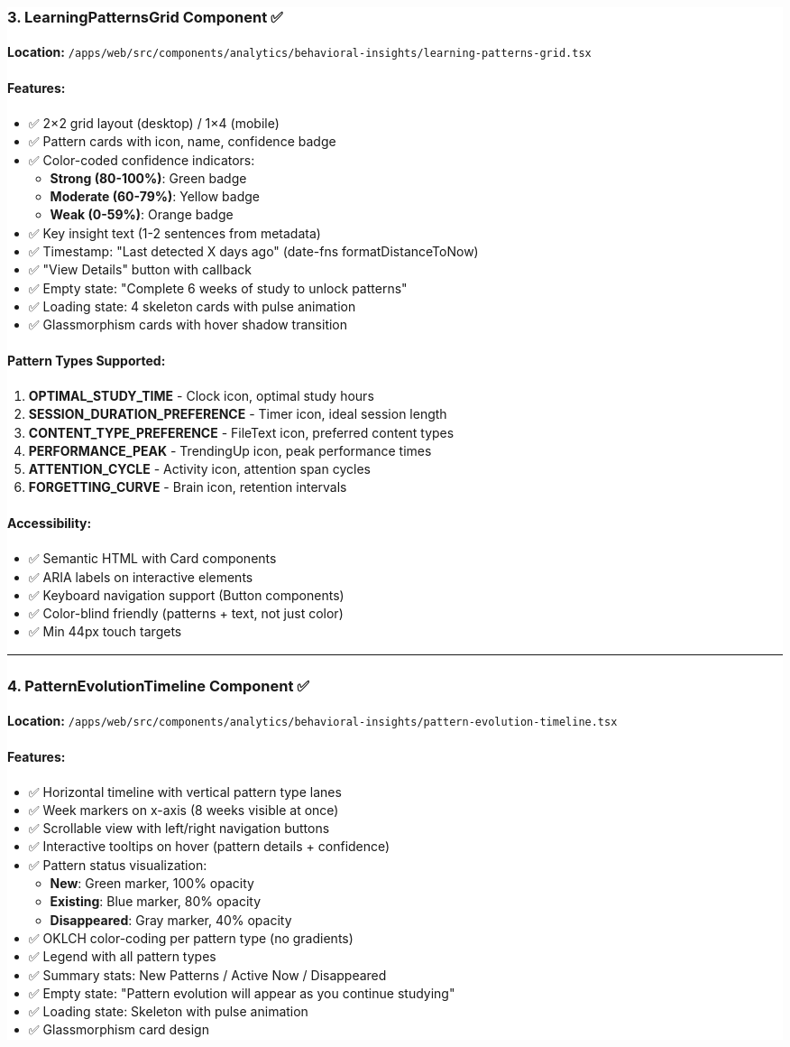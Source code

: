 
### 3. LearningPatternsGrid Component ✅
**Location:** `/apps/web/src/components/analytics/behavioral-insights/learning-patterns-grid.tsx`

#### Features:
- ✅ 2×2 grid layout (desktop) / 1×4 (mobile)
- ✅ Pattern cards with icon, name, confidence badge
- ✅ Color-coded confidence indicators:
  - **Strong (80-100%)**: Green badge
  - **Moderate (60-79%)**: Yellow badge
  - **Weak (0-59%)**: Orange badge
- ✅ Key insight text (1-2 sentences from metadata)
- ✅ Timestamp: "Last detected X days ago" (date-fns formatDistanceToNow)
- ✅ "View Details" button with callback
- ✅ Empty state: "Complete 6 weeks of study to unlock patterns"
- ✅ Loading state: 4 skeleton cards with pulse animation
- ✅ Glassmorphism cards with hover shadow transition

#### Pattern Types Supported:
1. **OPTIMAL_STUDY_TIME** - Clock icon, optimal study hours
2. **SESSION_DURATION_PREFERENCE** - Timer icon, ideal session length
3. **CONTENT_TYPE_PREFERENCE** - FileText icon, preferred content types
4. **PERFORMANCE_PEAK** - TrendingUp icon, peak performance times
5. **ATTENTION_CYCLE** - Activity icon, attention span cycles
6. **FORGETTING_CURVE** - Brain icon, retention intervals

#### Accessibility:
- ✅ Semantic HTML with Card components
- ✅ ARIA labels on interactive elements
- ✅ Keyboard navigation support (Button components)
- ✅ Color-blind friendly (patterns + text, not just color)
- ✅ Min 44px touch targets

---

### 4. PatternEvolutionTimeline Component ✅
**Location:** `/apps/web/src/components/analytics/behavioral-insights/pattern-evolution-timeline.tsx`

#### Features:
- ✅ Horizontal timeline with vertical pattern type lanes
- ✅ Week markers on x-axis (8 weeks visible at once)
- ✅ Scrollable view with left/right navigation buttons
- ✅ Interactive tooltips on hover (pattern details + confidence)
- ✅ Pattern status visualization:
  - **New**: Green marker, 100% opacity
  - **Existing**: Blue marker, 80% opacity
  - **Disappeared**: Gray marker, 40% opacity
- ✅ OKLCH color-coding per pattern type (no gradients)
- ✅ Legend with all pattern types
- ✅ Summary stats: New Patterns / Active Now / Disappeared
- ✅ Empty state: "Pattern evolution will appear as you continue studying"
- ✅ Loading state: Skeleton with pulse animation
- ✅ Glassmorphism card design
